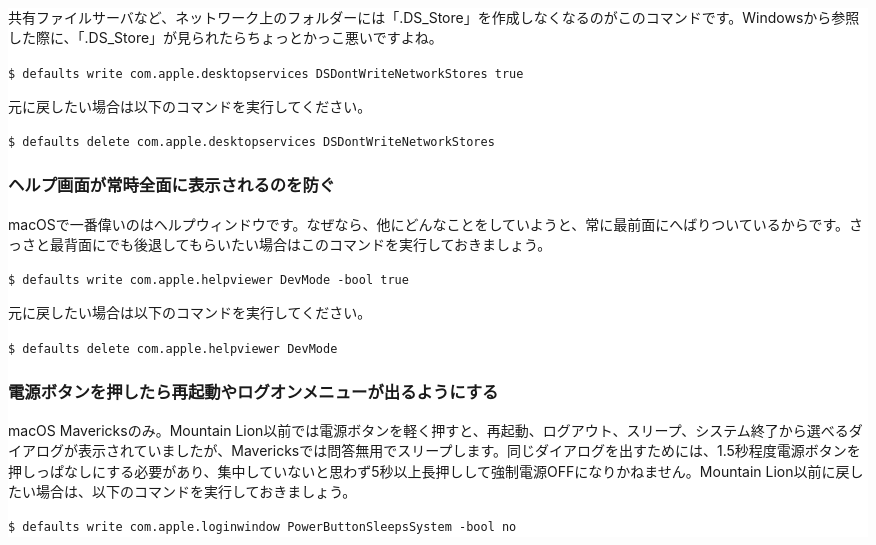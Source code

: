 



共有ファイルサーバなど、ネットワーク上のフォルダーには「.DS_Store」を作成しなくなるのがこのコマンドです。Windowsから参照した際に、「.DS_Store」が見られたらちょっとかっこ悪いですよね。




    
    $ defaults write com.apple.desktopservices DSDontWriteNetworkStores true





元に戻したい場合は以下のコマンドを実行してください。




    
    $ defaults delete com.apple.desktopservices DSDontWriteNetworkStores





### ヘルプ画面が常時全面に表示されるのを防ぐ





macOSで一番偉いのはヘルプウィンドウです。なぜなら、他にどんなことをしていようと、常に最前面にへばりついているからです。さっさと最背面にでも後退してもらいたい場合はこのコマンドを実行しておきましょう。




    
    $ defaults write com.apple.helpviewer DevMode -bool true





元に戻したい場合は以下のコマンドを実行してください。




    
    $ defaults delete com.apple.helpviewer DevMode





### 電源ボタンを押したら再起動やログオンメニューが出るようにする





macOS Mavericksのみ。Mountain Lion以前では電源ボタンを軽く押すと、再起動、ログアウト、スリープ、システム終了から選べるダイアログが表示されていましたが、Mavericksでは問答無用でスリープします。同じダイアログを出すためには、1.5秒程度電源ボタンを押しっぱなしにする必要があり、集中していないと思わず5秒以上長押しして強制電源OFFになりかねません。Mountain Lion以前に戻したい場合は、以下のコマンドを実行しておきましょう。




    
    $ defaults write com.apple.loginwindow PowerButtonSleepsSystem -bool no

